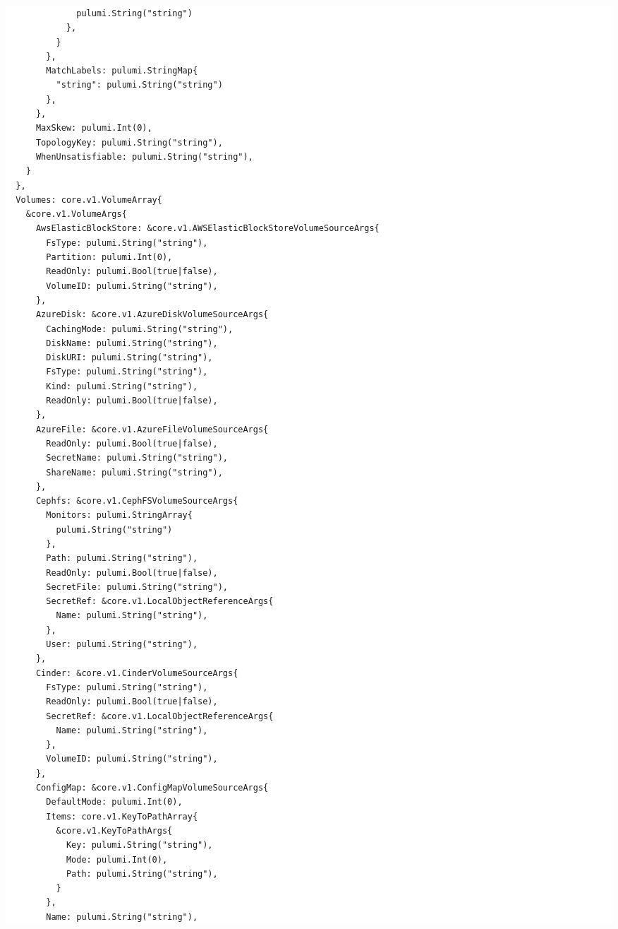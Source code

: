                   pulumi.String("string")
                },
              }
            },
            MatchLabels: pulumi.StringMap{
              "string": pulumi.String("string")
            },
          },
          MaxSkew: pulumi.Int(0),
          TopologyKey: pulumi.String("string"),
          WhenUnsatisfiable: pulumi.String("string"),
        }
      },
      Volumes: core.v1.VolumeArray{
        &core.v1.VolumeArgs{
          AwsElasticBlockStore: &core.v1.AWSElasticBlockStoreVolumeSourceArgs{
            FsType: pulumi.String("string"),
            Partition: pulumi.Int(0),
            ReadOnly: pulumi.Bool(true|false),
            VolumeID: pulumi.String("string"),
          },
          AzureDisk: &core.v1.AzureDiskVolumeSourceArgs{
            CachingMode: pulumi.String("string"),
            DiskName: pulumi.String("string"),
            DiskURI: pulumi.String("string"),
            FsType: pulumi.String("string"),
            Kind: pulumi.String("string"),
            ReadOnly: pulumi.Bool(true|false),
          },
          AzureFile: &core.v1.AzureFileVolumeSourceArgs{
            ReadOnly: pulumi.Bool(true|false),
            SecretName: pulumi.String("string"),
            ShareName: pulumi.String("string"),
          },
          Cephfs: &core.v1.CephFSVolumeSourceArgs{
            Monitors: pulumi.StringArray{
              pulumi.String("string")
            },
            Path: pulumi.String("string"),
            ReadOnly: pulumi.Bool(true|false),
            SecretFile: pulumi.String("string"),
            SecretRef: &core.v1.LocalObjectReferenceArgs{
              Name: pulumi.String("string"),
            },
            User: pulumi.String("string"),
          },
          Cinder: &core.v1.CinderVolumeSourceArgs{
            FsType: pulumi.String("string"),
            ReadOnly: pulumi.Bool(true|false),
            SecretRef: &core.v1.LocalObjectReferenceArgs{
              Name: pulumi.String("string"),
            },
            VolumeID: pulumi.String("string"),
          },
          ConfigMap: &core.v1.ConfigMapVolumeSourceArgs{
            DefaultMode: pulumi.Int(0),
            Items: core.v1.KeyToPathArray{
              &core.v1.KeyToPathArgs{
                Key: pulumi.String("string"),
                Mode: pulumi.Int(0),
                Path: pulumi.String("string"),
              }
            },
            Name: pulumi.String("string"),